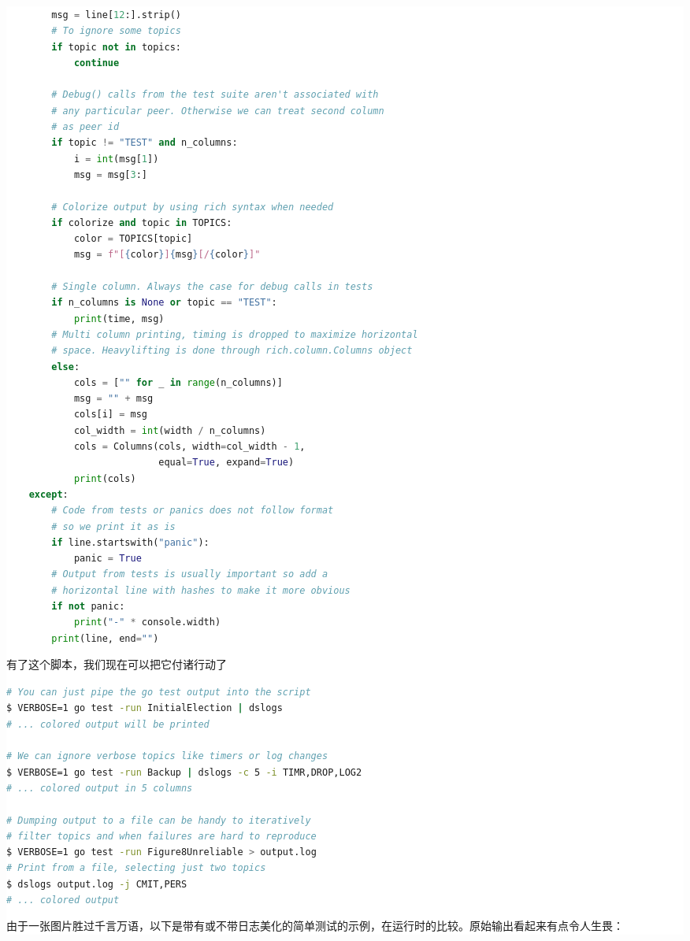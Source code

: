 ```python
        msg = line[12:].strip()
        # To ignore some topics
        if topic not in topics:
            continue

        # Debug() calls from the test suite aren't associated with
        # any particular peer. Otherwise we can treat second column
        # as peer id
        if topic != "TEST" and n_columns:
            i = int(msg[1])
            msg = msg[3:]

        # Colorize output by using rich syntax when needed
        if colorize and topic in TOPICS:
            color = TOPICS[topic]
            msg = f"[{color}]{msg}[/{color}]"

        # Single column. Always the case for debug calls in tests
        if n_columns is None or topic == "TEST":
            print(time, msg)
        # Multi column printing, timing is dropped to maximize horizontal
        # space. Heavylifting is done through rich.column.Columns object
        else:
            cols = ["" for _ in range(n_columns)]
            msg = "" + msg
            cols[i] = msg
            col_width = int(width / n_columns)
            cols = Columns(cols, width=col_width - 1,
                           equal=True, expand=True)
            print(cols)
    except:
        # Code from tests or panics does not follow format
        # so we print it as is
        if line.startswith("panic"):
            panic = True
        # Output from tests is usually important so add a
        # horizontal line with hashes to make it more obvious
        if not panic:
            print("-" * console.width)
        print(line, end="")
```

有了这个脚本，我们现在可以把它付诸行动了
```bash
# You can just pipe the go test output into the script
$ VERBOSE=1 go test -run InitialElection | dslogs
# ... colored output will be printed

# We can ignore verbose topics like timers or log changes
$ VERBOSE=1 go test -run Backup | dslogs -c 5 -i TIMR,DROP,LOG2
# ... colored output in 5 columns

# Dumping output to a file can be handy to iteratively
# filter topics and when failures are hard to reproduce
$ VERBOSE=1 go test -run Figure8Unreliable > output.log
# Print from a file, selecting just two topics
$ dslogs output.log -j CMIT,PERS
# ... colored output
```
由于一张图片胜过千言万语，以下是带有或不带日志美化的简单测试的示例，在运行时的比较。原始输出看起来有点令人生畏：
